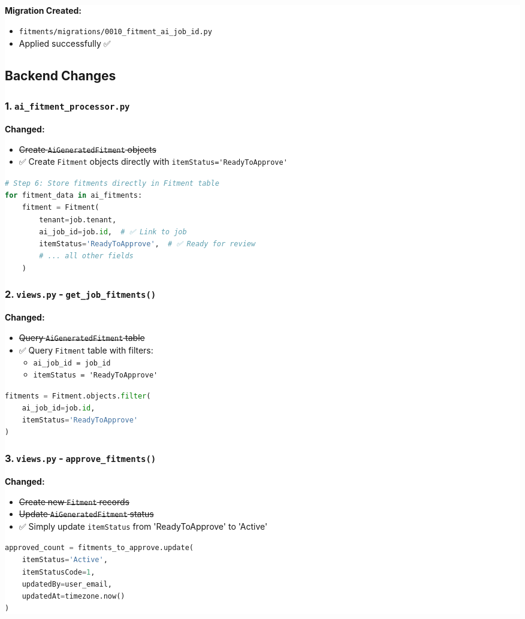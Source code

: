 **Migration Created:**

- `fitments/migrations/0010_fitment_ai_job_id.py`
- Applied successfully ✅

## Backend Changes

### 1. `ai_fitment_processor.py`

**Changed:**

- ~~Create `AiGeneratedFitment` objects~~
- ✅ Create `Fitment` objects directly with `itemStatus='ReadyToApprove'`

```python
# Step 6: Store fitments directly in Fitment table
for fitment_data in ai_fitments:
    fitment = Fitment(
        tenant=job.tenant,
        ai_job_id=job.id,  # ✅ Link to job
        itemStatus='ReadyToApprove',  # ✅ Ready for review
        # ... all other fields
    )
```

### 2. `views.py` - `get_job_fitments()`

**Changed:**

- ~~Query `AiGeneratedFitment` table~~
- ✅ Query `Fitment` table with filters:
  - `ai_job_id = job_id`
  - `itemStatus = 'ReadyToApprove'`

```python
fitments = Fitment.objects.filter(
    ai_job_id=job.id,
    itemStatus='ReadyToApprove'
)
```

### 3. `views.py` - `approve_fitments()`

**Changed:**

- ~~Create new `Fitment` records~~
- ~~Update `AiGeneratedFitment` status~~
- ✅ Simply update `itemStatus` from 'ReadyToApprove' to 'Active'

```python
approved_count = fitments_to_approve.update(
    itemStatus='Active',
    itemStatusCode=1,
    updatedBy=user_email,
    updatedAt=timezone.now()
)
```
